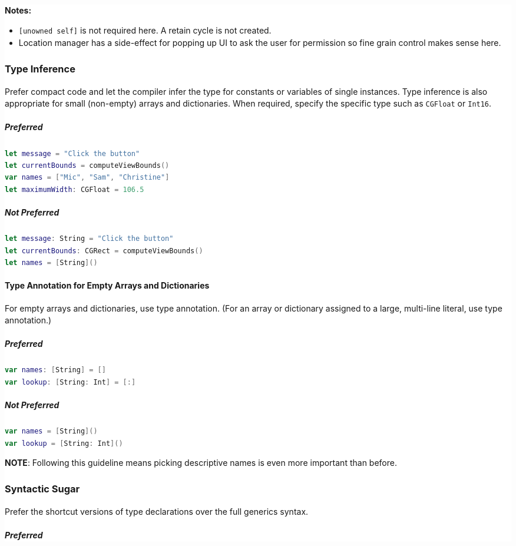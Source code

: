 **Notes:**

  - `[unowned self]` is not required here. A retain cycle is not created.
  - Location manager has a side-effect for popping up UI to ask the user for permission so fine grain control makes sense here.


### Type Inference

Prefer compact code and let the compiler infer the type for constants or variables of single instances. Type inference is also appropriate for small (non-empty) arrays and dictionaries. When required, specify the specific type such as `CGFloat` or `Int16`.

##### Preferred

```swift
let message = "Click the button"
let currentBounds = computeViewBounds()
var names = ["Mic", "Sam", "Christine"]
let maximumWidth: CGFloat = 106.5
```

##### Not Preferred

```swift
let message: String = "Click the button"
let currentBounds: CGRect = computeViewBounds()
let names = [String]()
```

#### Type Annotation for Empty Arrays and Dictionaries

For empty arrays and dictionaries, use type annotation. (For an array or dictionary assigned to a large, multi-line literal, use type annotation.)

##### Preferred

```swift
var names: [String] = []
var lookup: [String: Int] = [:]
```

##### Not Preferred

```swift
var names = [String]()
var lookup = [String: Int]()
```

**NOTE**: Following this guideline means picking descriptive names is even more important than before.

### Syntactic Sugar

Prefer the shortcut versions of type declarations over the full generics syntax.

##### Preferred

